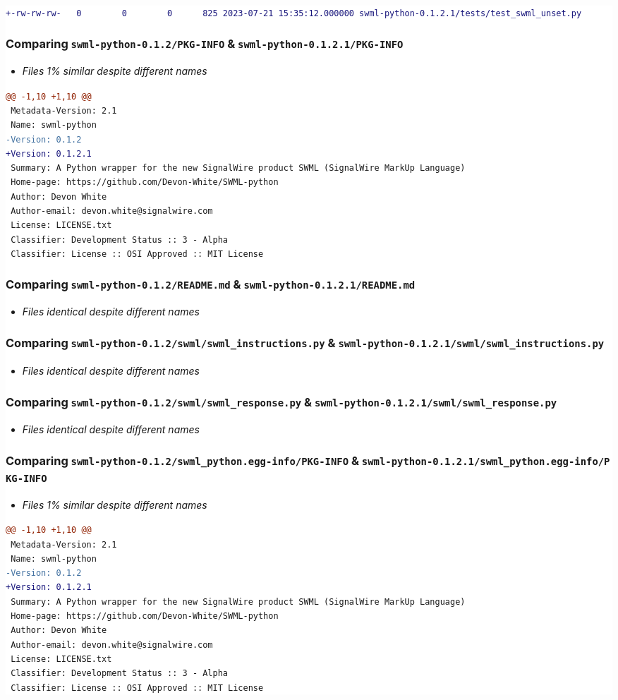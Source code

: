 ```diff
+-rw-rw-rw-   0        0        0      825 2023-07-21 15:35:12.000000 swml-python-0.1.2.1/tests/test_swml_unset.py
```

### Comparing `swml-python-0.1.2/PKG-INFO` & `swml-python-0.1.2.1/PKG-INFO`

 * *Files 1% similar despite different names*

```diff
@@ -1,10 +1,10 @@
 Metadata-Version: 2.1
 Name: swml-python
-Version: 0.1.2
+Version: 0.1.2.1
 Summary: A Python wrapper for the new SignalWire product SWML (SignalWire MarkUp Language) 
 Home-page: https://github.com/Devon-White/SWML-python
 Author: Devon White
 Author-email: devon.white@signalwire.com
 License: LICENSE.txt
 Classifier: Development Status :: 3 - Alpha
 Classifier: License :: OSI Approved :: MIT License
```

### Comparing `swml-python-0.1.2/README.md` & `swml-python-0.1.2.1/README.md`

 * *Files identical despite different names*

### Comparing `swml-python-0.1.2/swml/swml_instructions.py` & `swml-python-0.1.2.1/swml/swml_instructions.py`

 * *Files identical despite different names*

### Comparing `swml-python-0.1.2/swml/swml_response.py` & `swml-python-0.1.2.1/swml/swml_response.py`

 * *Files identical despite different names*

### Comparing `swml-python-0.1.2/swml_python.egg-info/PKG-INFO` & `swml-python-0.1.2.1/swml_python.egg-info/PKG-INFO`

 * *Files 1% similar despite different names*

```diff
@@ -1,10 +1,10 @@
 Metadata-Version: 2.1
 Name: swml-python
-Version: 0.1.2
+Version: 0.1.2.1
 Summary: A Python wrapper for the new SignalWire product SWML (SignalWire MarkUp Language) 
 Home-page: https://github.com/Devon-White/SWML-python
 Author: Devon White
 Author-email: devon.white@signalwire.com
 License: LICENSE.txt
 Classifier: Development Status :: 3 - Alpha
 Classifier: License :: OSI Approved :: MIT License
```

